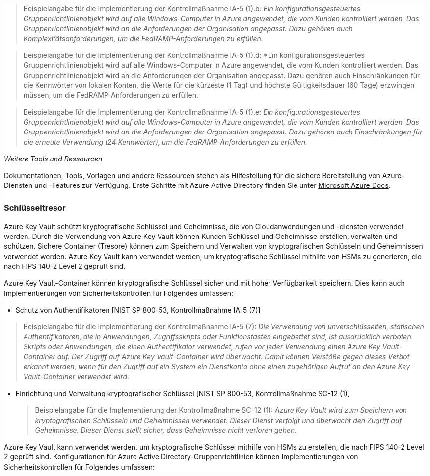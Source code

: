   > Beispielangabe für die Implementierung der Kontrollmaßnahme IA-5 (1).b: *Ein konfigurationsgesteuertes Gruppenrichtlinienobjekt wird auf alle Windows-Computer in Azure angewendet, die vom Kunden kontrolliert werden. Das Gruppenrichtlinienobjekt wird an die Anforderungen der Organisation angepasst. Dazu gehören auch Komplexitätsanforderungen, um die FedRAMP-Anforderungen zu erfüllen.*

  > Beispielangabe für die Implementierung der Kontrollmaßnahme IA-5 (1).d: *Ein konfigurationsgesteuertes Gruppenrichtlinienobjekt wird auf alle Windows-Computer in Azure angewendet, die vom Kunden kontrolliert werden. Das Gruppenrichtlinienobjekt wird an die Anforderungen der Organisation angepasst. Dazu gehören auch Einschränkungen für die Kennwörter von lokalen Konten, die Werte für die kürzeste (1 Tag) und höchste Gültigkeitsdauer (60 Tage) erzwingen müssen, um die FedRAMP-Anforderungen zu erfüllen.

  > Beispielangabe für die Implementierung der Kontrollmaßnahme IA-5 (1).e: *Ein konfigurationsgesteuertes Gruppenrichtlinienobjekt wird auf alle Windows-Computer in Azure angewendet, die vom Kunden kontrolliert werden. Das Gruppenrichtlinienobjekt wird an die Anforderungen der Organisation angepasst. Dazu gehören auch Einschränkungen für die erneute Verwendung (24 Kennwörter), um die FedRAMP-Anforderungen zu erfüllen.*

*Weitere Tools und Ressourcen*

Dokumentationen, Tools, Vorlagen und andere Ressourcen stehen als Hilfestellung für die sichere Bereitstellung von Azure-Diensten und -Features zur Verfügung. Erste Schritte mit Azure Active Directory finden Sie unter [Microsoft Azure Docs](https://docs.microsoft.com/azure/active-directory/).

### <a name="key-vault"></a>Schlüsseltresor

Azure Key Vault schützt kryptografische Schlüssel und Geheimnisse, die von Cloudanwendungen und -diensten verwendet werden. Durch die Verwendung von Azure Key Vault können Kunden Schlüssel und Geheimnisse erstellen, verwalten und schützen. Sichere Container (Tresore) können zum Speichern und Verwalten von kryptografischen Schlüsseln und Geheimnissen verwendet werden. Azure Key Vault kann verwendet werden, um kryptografische Schlüssel mithilfe von HSMs zu generieren, die nach FIPS 140-2 Level 2 geprüft sind.

Azure Key Vault-Container können kryptografische Schlüssel sicher und mit hoher Verfügbarkeit speichern. Dies kann auch Implementierungen von Sicherheitskontrollen für Folgendes umfassen:

-   Schutz von Authentifikatoren [NIST SP 800-53, Kontrollmaßnahme IA-5 (7)]

  > Beispielangabe für die Implementierung der Kontrollmaßnahme IA-5 (7): *Die Verwendung von unverschlüsselten, statischen Authentifikatoren, die in Anwendungen, Zugriffsskripts oder Funktionstasten eingebettet sind, ist ausdrücklich verboten. Skripts oder Anwendungen, die einen Authentifikator verwendet, rufen vor jeder Verwendung einen Azure Key Vault-Container auf. Der Zugriff auf Azure Key Vault-Container wird überwacht. Damit können Verstöße gegen dieses Verbot erkannt werden, wenn für den Zugriff auf ein System ein Dienstkonto ohne einen zugehörigen Aufruf an den Azure Key Vault-Container verwendet wird.*

- Einrichtung und Verwaltung kryptografischer Schlüssel [NIST SP 800-53, Kontrollmaßnahme SC-12 (1)]

  > Beispielangabe für die Implementierung der Kontrollmaßnahme SC-12 (1): *Azure Key Vault wird zum Speichern von kryptografischen Schlüsseln und Geheimnissen verwendet. Dieser Dienst verfolgt und überwacht den Zugriff auf Geheimnisse. Dieser Dienst stellt sicher, dass Geheimnisse nicht verloren gehen.*

Azure Key Vault kann verwendet werden, um kryptografische Schlüssel mithilfe von HSMs zu erstellen, die nach FIPS 140-2 Level 2 geprüft sind. Konfigurationen für Azure Active Directory-Gruppenrichtlinien können Implementierungen von Sicherheitskontrollen für Folgendes umfassen:
